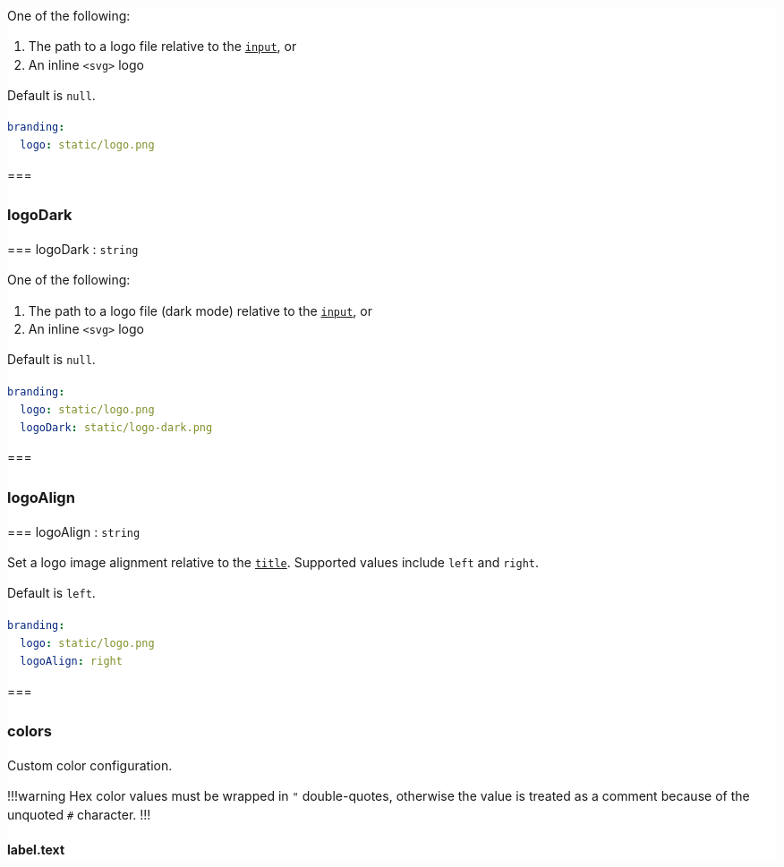 One of the following:

1. The path to a logo file relative to the [`input`](#input), or
2. An inline `<svg>` logo

Default is `null`.

```yml Set a custom label
branding:
  logo: static/logo.png
```
===

### logoDark

=== logoDark : `string`

One of the following:

1. The path to a logo file (dark mode) relative to the [`input`](#input), or
2. An inline `<svg>` logo

Default is `null`.

```yml Set a custom label
branding:
  logo: static/logo.png
  logoDark: static/logo-dark.png
```
===

### logoAlign

=== logoAlign : `string`

Set a logo image alignment relative to the [`title`](#title). Supported values include `left` and `right`.

Default is `left`.

```yml
branding:
  logo: static/logo.png
  logoAlign: right
```
===

### colors

Custom color configuration.

!!!warning
Hex color values must be wrapped in `"` double-quotes, otherwise the value is treated as a comment because of the unquoted `#` character.
!!!

#### label.text
